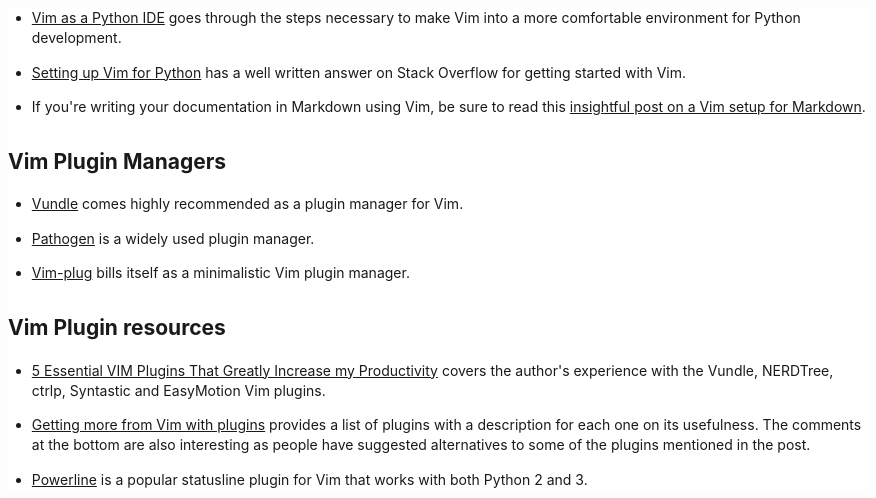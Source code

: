 * [Vim as a Python IDE](http://unlogic.co.uk/2013/02/08/vim-as-a-python-ide/)
  goes through the steps necessary to make Vim into a more comfortable
  environment for Python development.

* [Setting up Vim for Python](http://stackoverflow.com/questions/9172802/setting-up-vim-for-python)
  has a well written answer on Stack Overflow for getting started with Vim.

* If you're writing your documentation in Markdown using Vim, be sure to
  read this
  [insightful post on a Vim setup for Markdown](http://www.swamphogg.com/2015/vim-setup/).


## Vim Plugin Managers
* [Vundle](https://github.com/gmarik/Vundle.vim) comes highly recommended
  as a plugin manager for Vim.

* [Pathogen](https://github.com/tpope/vim-pathogen) is a widely used
  plugin manager.

* [Vim-plug](https://github.com/junegunn/vim-plug) bills itself as a
  minimalistic Vim plugin manager.


## Vim Plugin resources
* [5 Essential VIM Plugins That Greatly Increase my Productivity](http://joelhooks.com/blog/2013/04/23/5-essential-vim-plugins/)
  covers the author's experience with the Vundle, NERDTree, ctrlp, Syntastic
  and EasyMotion Vim plugins.

* [Getting more from Vim with plugins](http://benmccormick.org/2014/07/21/learning-vim-in-2014-getting-more-from-vim-with-plugins/)
  provides a list of plugins with a description for each one on its
  usefulness. The comments at the bottom are also interesting as people have
  suggested alternatives to some of the plugins mentioned in the post.

* [Powerline](https://github.com/powerline/powerline) is a popular statusline
  plugin for Vim that works with both Python 2 and 3.

